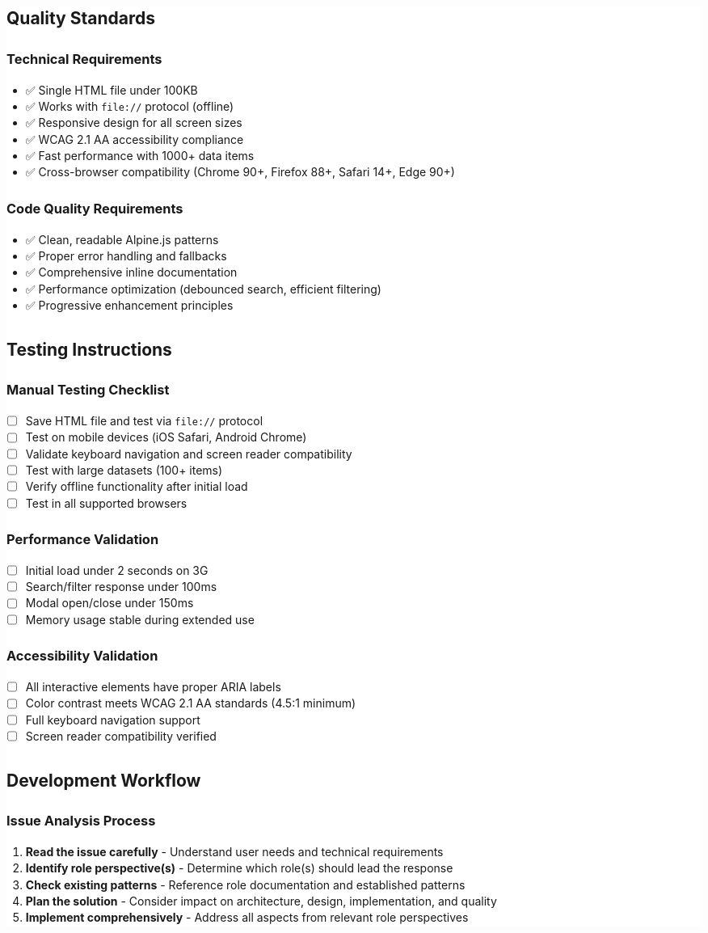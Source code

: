 
## Quality Standards

### Technical Requirements
- ✅ Single HTML file under 100KB
- ✅ Works with `file://` protocol (offline)
- ✅ Responsive design for all screen sizes
- ✅ WCAG 2.1 AA accessibility compliance
- ✅ Fast performance with 1000+ data items
- ✅ Cross-browser compatibility (Chrome 90+, Firefox 88+, Safari 14+, Edge 90+)

### Code Quality Requirements
- ✅ Clean, readable Alpine.js patterns
- ✅ Proper error handling and fallbacks
- ✅ Comprehensive inline documentation
- ✅ Performance optimization (debounced search, efficient filtering)
- ✅ Progressive enhancement principles

## Testing Instructions

### Manual Testing Checklist
- [ ] Save HTML file and test via `file://` protocol
- [ ] Test on mobile devices (iOS Safari, Android Chrome)
- [ ] Validate keyboard navigation and screen reader compatibility
- [ ] Test with large datasets (100+ items)
- [ ] Verify offline functionality after initial load
- [ ] Test in all supported browsers

### Performance Validation
- [ ] Initial load under 2 seconds on 3G
- [ ] Search/filter response under 100ms
- [ ] Modal open/close under 150ms
- [ ] Memory usage stable during extended use

### Accessibility Validation
- [ ] All interactive elements have proper ARIA labels
- [ ] Color contrast meets WCAG 2.1 AA standards (4.5:1 minimum)
- [ ] Full keyboard navigation support
- [ ] Screen reader compatibility verified

## Development Workflow

### Issue Analysis Process
1. **Read the issue carefully** - Understand user needs and technical requirements
2. **Identify role perspective(s)** - Determine which role(s) should lead the response
3. **Check existing patterns** - Reference role documentation and established patterns
4. **Plan the solution** - Consider impact on architecture, design, implementation, and quality
5. **Implement comprehensively** - Address all aspects from relevant role perspectives
